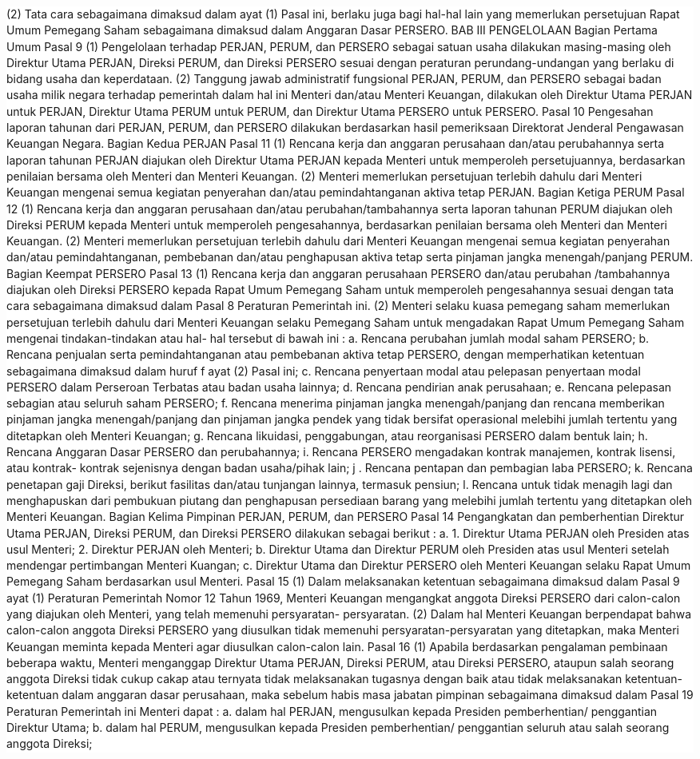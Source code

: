 (2) Tata cara sebagaimana dimaksud dalam ayat (1) Pasal ini, berlaku juga bagi hal-hal lain yang memerlukan persetujuan Rapat Umum Pemegang Saham sebagaimana dimaksud dalam Anggaran Dasar PERSERO. BAB III PENGELOLAAN Bagian Pertama Umum Pasal 9 (1) Pengelolaan terhadap PERJAN, PERUM, dan PERSERO sebagai satuan usaha dilakukan masing-masing oleh Direktur Utama PERJAN, Direksi PERUM, dan Direksi PERSERO sesuai dengan peraturan perundang-undangan yang berlaku di bidang usaha dan keperdataan. (2) Tanggung jawab administratif fungsional PERJAN, PERUM, dan PERSERO sebagai badan usaha milik negara terhadap pemerintah dalam hal ini Menteri dan/atau Menteri Keuangan, dilakukan oleh Direktur Utama PERJAN untuk PERJAN, Direktur Utama PERUM untuk PERUM, dan Direktur Utama PERSERO untuk PERSERO. Pasal 10 Pengesahan laporan tahunan dari PERJAN, PERUM, dan PERSERO dilakukan berdasarkan hasil pemeriksaan Direktorat Jenderal Pengawasan Keuangan Negara. Bagian Kedua PERJAN Pasal 11 (1) Rencana kerja dan anggaran perusahaan dan/atau perubahannya serta laporan tahunan PERJAN diajukan oleh Direktur Utama PERJAN kepada Menteri untuk memperoleh persetujuannya, berdasarkan penilaian bersama oleh Menteri dan Menteri Keuangan. (2) Menteri memerlukan persetujuan terlebih dahulu dari Menteri Keuangan mengenai semua kegiatan penyerahan dan/atau pemindahtanganan aktiva tetap PERJAN. Bagian Ketiga PERUM Pasal 12 (1) Rencana kerja dan anggaran perusahaan dan/atau perubahan/tambahannya serta laporan tahunan PERUM diajukan oleh Direksi PERUM kepada Menteri untuk memperoleh pengesahannya, berdasarkan penilaian bersama oleh Menteri dan Menteri Keuangan. (2) Menteri memerlukan persetujuan terlebih dahulu dari Menteri Keuangan mengenai semua kegiatan penyerahan dan/atau pemindahtanganan, pembebanan dan/atau penghapusan aktiva tetap serta pinjaman jangka menengah/panjang PERUM. Bagian Keempat PERSERO Pasal 13 (1) Rencana kerja dan anggaran perusahaan PERSERO dan/atau perubahan /tambahannya diajukan oleh Direksi PERSERO kepada Rapat Umum Pemegang Saham untuk memperoleh pengesahannya sesuai dengan tata cara sebagaimana dimaksud dalam Pasal 8 Peraturan Pemerintah ini. (2) Menteri selaku kuasa pemegang saham memerlukan persetujuan terlebih dahulu dari Menteri Keuangan selaku Pemegang Saham untuk mengadakan Rapat Umum Pemegang Saham mengenai tindakan-tindakan atau hal- hal tersebut di bawah ini :
a. Rencana perubahan jumlah modal saham PERSERO;
b. Rencana penjualan serta pemindahtanganan atau pembebanan aktiva tetap PERSERO, dengan memperhatikan ketentuan sebagaimana dimaksud dalam huruf f ayat (2) Pasal ini;
c. Rencana penyertaan modal atau pelepasan penyertaan modal PERSERO dalam Perseroan Terbatas atau badan usaha lainnya;
d. Rencana pendirian anak perusahaan;
e. Rencana pelepasan sebagian atau seluruh saham PERSERO;
f. Rencana menerima pinjaman jangka menengah/panjang dan rencana memberikan pinjaman jangka menengah/panjang dan pinjaman jangka pendek yang tidak bersifat operasional melebihi jumlah tertentu yang ditetapkan oleh Menteri Keuangan;
g. Rencana likuidasi, penggabungan, atau reorganisasi PERSERO dalam bentuk lain;
h. Rencana Anggaran Dasar PERSERO dan perubahannya;
i. Rencana PERSERO mengadakan kontrak manajemen, kontrak lisensi, atau kontrak- kontrak sejenisnya dengan badan usaha/pihak lain; j . Rencana pentapan dan pembagian laba PERSERO;
k. Rencana penetapan gaji Direksi, berikut fasilitas dan/atau tunjangan lainnya, termasuk pensiun;
l. Rencana untuk tidak menagih lagi dan menghapuskan dari pembukuan piutang dan penghapusan persediaan barang yang melebihi jumlah tertentu yang ditetapkan oleh Menteri Keuangan. Bagian Kelima Pimpinan PERJAN, PERUM, dan PERSERO Pasal 14 Pengangkatan dan pemberhentian Direktur Utama PERJAN, Direksi PERUM, dan Direksi PERSERO dilakukan sebagai berikut :
a. 1. Direktur Utama PERJAN oleh Presiden atas usul Menteri;
2. Direktur PERJAN oleh Menteri;
b. Direktur Utama dan Direktur PERUM oleh Presiden atas usul Menteri setelah mendengar pertimbangan Menteri Kuangan;
c. Direktur Utama dan Direktur PERSERO oleh Menteri Keuangan selaku Rapat Umum Pemegang Saham berdasarkan usul Menteri. Pasal 15 (1) Dalam melaksanakan ketentuan sebagaimana dimaksud dalam Pasal 9 ayat (1) Peraturan Pemerintah Nomor 12 Tahun 1969, Menteri Keuangan mengangkat anggota Direksi PERSERO dari calon-calon yang diajukan oleh Menteri, yang telah memenuhi persyaratan- persyaratan. (2) Dalam hal Menteri Keuangan berpendapat bahwa calon-calon anggota Direksi PERSERO yang diusulkan tidak memenuhi persyaratan-persyaratan yang ditetapkan, maka Menteri Keuangan meminta kepada Menteri agar diusulkan calon-calon lain. Pasal 16 (1) Apabila berdasarkan pengalaman pembinaan beberapa waktu, Menteri menganggap Direktur Utama PERJAN, Direksi PERUM, atau Direksi PERSERO, ataupun salah seorang anggota Direksi tidak cukup cakap atau ternyata tidak melaksanakan tugasnya dengan baik atau tidak melaksanakan ketentuan-ketentuan dalam anggaran dasar perusahaan, maka sebelum habis masa jabatan pimpinan sebagaimana dimaksud dalam Pasal 19 Peraturan Pemerintah ini Menteri dapat :
a. dalam hal PERJAN, mengusulkan kepada Presiden pemberhentian/ penggantian Direktur Utama;
b. dalam hal PERUM, mengusulkan kepada Presiden pemberhentian/ penggantian seluruh atau salah seorang anggota Direksi;